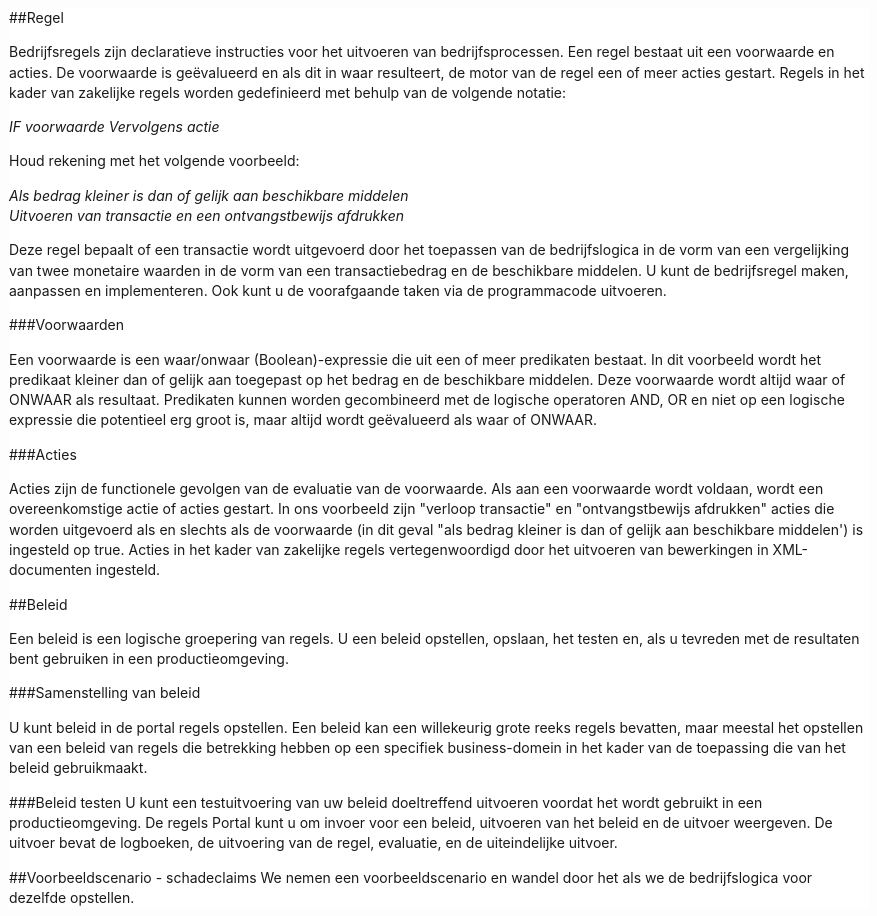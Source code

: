 ##<a name="rule"></a>Regel

Bedrijfsregels zijn declaratieve instructies voor het uitvoeren van bedrijfsprocessen. Een regel bestaat uit een voorwaarde en acties. De voorwaarde is geëvalueerd en als dit in waar resulteert, de motor van de regel een of meer acties gestart.
Regels in het kader van zakelijke regels worden gedefinieerd met behulp van de volgende notatie:

_IF_ _voorwaarde_ _Vervolgens_ _actie_

Houd rekening met het volgende voorbeeld:

*Als bedrag kleiner is dan of gelijk aan beschikbare middelen*  
*Uitvoeren van transactie en een ontvangstbewijs afdrukken*

Deze regel bepaalt of een transactie wordt uitgevoerd door het toepassen van de bedrijfslogica in de vorm van een vergelijking van twee monetaire waarden in de vorm van een transactiebedrag en de beschikbare middelen.
U kunt de bedrijfsregel maken, aanpassen en implementeren. Ook kunt u de voorafgaande taken via de programmacode uitvoeren.

###<a name="conditions"></a>Voorwaarden

Een voorwaarde is een waar/onwaar (Boolean)-expressie die uit een of meer predikaten bestaat.
In dit voorbeeld wordt het predikaat kleiner dan of gelijk aan toegepast op het bedrag en de beschikbare middelen. Deze voorwaarde wordt altijd waar of ONWAAR als resultaat.
Predikaten kunnen worden gecombineerd met de logische operatoren AND, OR en niet op een logische expressie die potentieel erg groot is, maar altijd wordt geëvalueerd als waar of ONWAAR.

###<a name="actions"></a>Acties

Acties zijn de functionele gevolgen van de evaluatie van de voorwaarde. Als aan een voorwaarde wordt voldaan, wordt een overeenkomstige actie of acties gestart.
In ons voorbeeld zijn "verloop transactie" en "ontvangstbewijs afdrukken" acties die worden uitgevoerd als en slechts als de voorwaarde (in dit geval "als bedrag kleiner is dan of gelijk aan beschikbare middelen') is ingesteld op true.
Acties in het kader van zakelijke regels vertegenwoordigd door het uitvoeren van bewerkingen in XML-documenten ingesteld.

##<a name="policy"></a>Beleid

Een beleid is een logische groepering van regels. U een beleid opstellen, opslaan, het testen en, als u tevreden met de resultaten bent gebruiken in een productieomgeving.

###<a name="policy-composition"></a>Samenstelling van beleid

U kunt beleid in de portal regels opstellen. Een beleid kan een willekeurig grote reeks regels bevatten, maar meestal het opstellen van een beleid van regels die betrekking hebben op een specifiek business-domein in het kader van de toepassing die van het beleid gebruikmaakt.

###<a name="policy-testing"></a>Beleid testen
U kunt een testuitvoering van uw beleid doeltreffend uitvoeren voordat het wordt gebruikt in een productieomgeving. De regels Portal kunt u om invoer voor een beleid, uitvoeren van het beleid en de uitvoer weergeven. De uitvoer bevat de logboeken, de uitvoering van de regel, evaluatie, en de uiteindelijke uitvoer.

##<a name="sample-scenario---insurance-claims"></a>Voorbeeldscenario - schadeclaims
We nemen een voorbeeldscenario en wandel door het als we de bedrijfslogica voor dezelfde opstellen.
